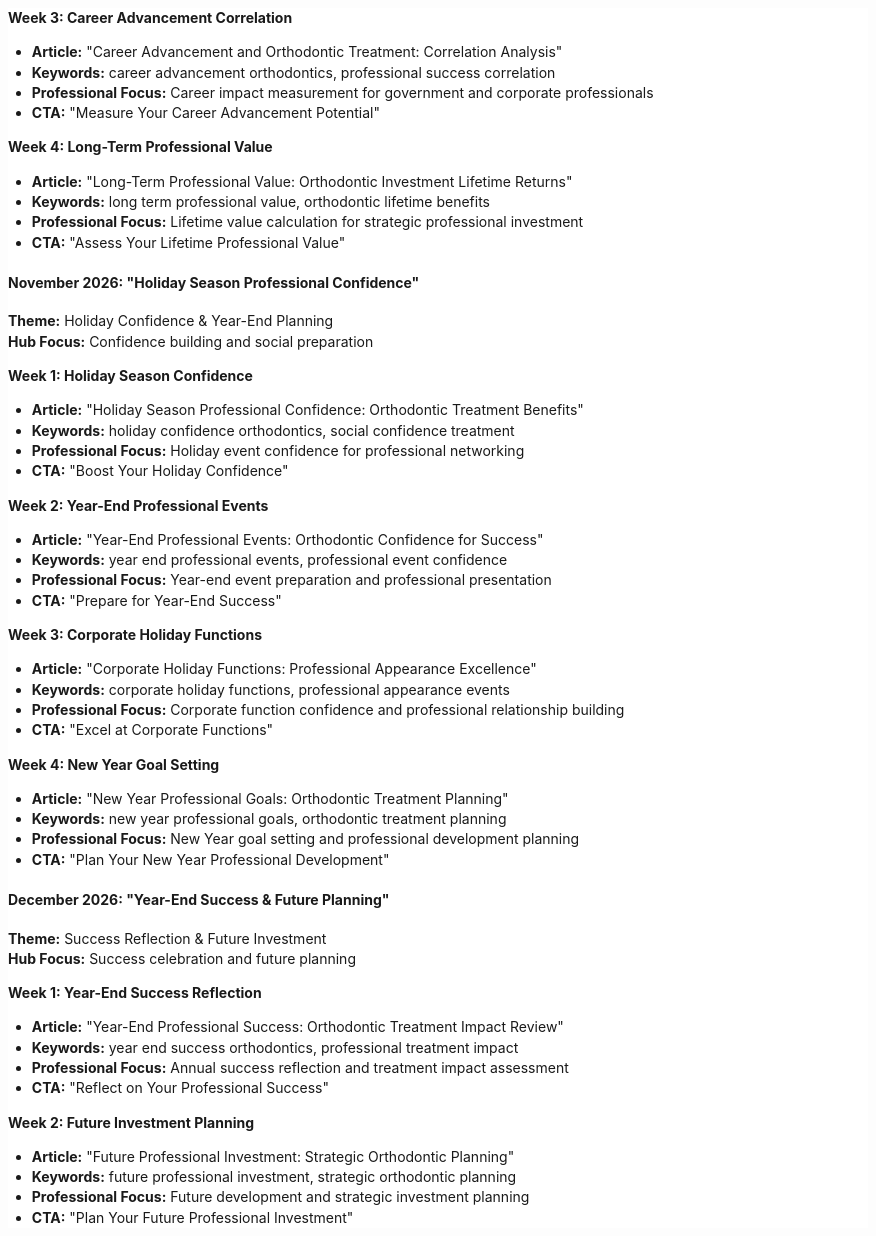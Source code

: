 **Week 3: Career Advancement Correlation**
- **Article:** "Career Advancement and Orthodontic Treatment: Correlation Analysis"
- **Keywords:** career advancement orthodontics, professional success correlation
- **Professional Focus:** Career impact measurement for government and corporate professionals
- **CTA:** "Measure Your Career Advancement Potential"

**Week 4: Long-Term Professional Value**
- **Article:** "Long-Term Professional Value: Orthodontic Investment Lifetime Returns"
- **Keywords:** long term professional value, orthodontic lifetime benefits
- **Professional Focus:** Lifetime value calculation for strategic professional investment
- **CTA:** "Assess Your Lifetime Professional Value"

#### November 2026: "Holiday Season Professional Confidence"
**Theme:** Holiday Confidence & Year-End Planning  
**Hub Focus:** Confidence building and social preparation

**Week 1: Holiday Season Confidence**
- **Article:** "Holiday Season Professional Confidence: Orthodontic Treatment Benefits"
- **Keywords:** holiday confidence orthodontics, social confidence treatment
- **Professional Focus:** Holiday event confidence for professional networking
- **CTA:** "Boost Your Holiday Confidence"

**Week 2: Year-End Professional Events**
- **Article:** "Year-End Professional Events: Orthodontic Confidence for Success"
- **Keywords:** year end professional events, professional event confidence
- **Professional Focus:** Year-end event preparation and professional presentation
- **CTA:** "Prepare for Year-End Success"

**Week 3: Corporate Holiday Functions**
- **Article:** "Corporate Holiday Functions: Professional Appearance Excellence"
- **Keywords:** corporate holiday functions, professional appearance events
- **Professional Focus:** Corporate function confidence and professional relationship building
- **CTA:** "Excel at Corporate Functions"

**Week 4: New Year Goal Setting**
- **Article:** "New Year Professional Goals: Orthodontic Treatment Planning"
- **Keywords:** new year professional goals, orthodontic treatment planning
- **Professional Focus:** New Year goal setting and professional development planning
- **CTA:** "Plan Your New Year Professional Development"

#### December 2026: "Year-End Success & Future Planning"
**Theme:** Success Reflection & Future Investment  
**Hub Focus:** Success celebration and future planning

**Week 1: Year-End Success Reflection**
- **Article:** "Year-End Professional Success: Orthodontic Treatment Impact Review"
- **Keywords:** year end success orthodontics, professional treatment impact
- **Professional Focus:** Annual success reflection and treatment impact assessment
- **CTA:** "Reflect on Your Professional Success"

**Week 2: Future Investment Planning**
- **Article:** "Future Professional Investment: Strategic Orthodontic Planning"
- **Keywords:** future professional investment, strategic orthodontic planning
- **Professional Focus:** Future development and strategic investment planning
- **CTA:** "Plan Your Future Professional Investment"
